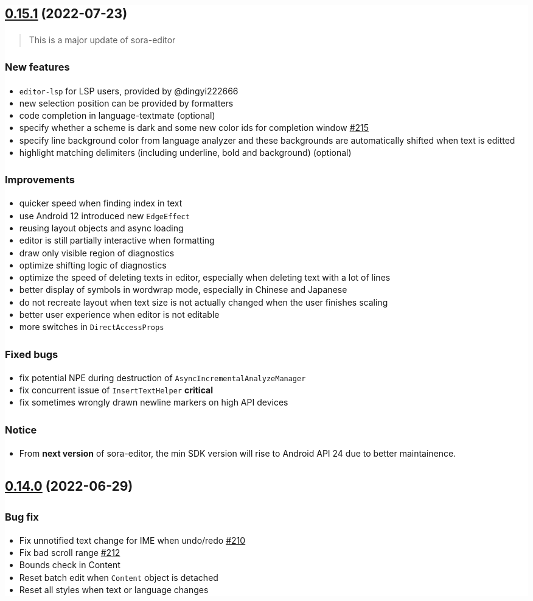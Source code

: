 ## **[0.15.1](https://github.com/Rosemoe/sora-editor/releases/tag/0.15.1) (2022-07-23)**

> This is a major update of sora-editor

### New features

- `editor-lsp` for LSP users, provided by @dingyi222666
- new selection position can be provided by formatters
- code completion in language-textmate (optional)
- specify whether a scheme is dark and some new color ids for completion
  window [#215](https://github.com/Rosemoe/sora-editor/issues/215)
- specify line background color from language analyzer and these backgrounds are automatically
  shifted when text is
  editted
- highlight matching delimiters (including underline, bold and background) (optional)

### Improvements

- quicker speed when finding index in text
- use Android 12 introduced new `EdgeEffect`
- reusing layout objects and async loading
- editor is still partially interactive when formatting
- draw only visible region of diagnostics
- optimize shifting logic of diagnostics
- optimize the speed of deleting texts in editor, especially when deleting text with a lot of lines
- better display of symbols in wordwrap mode, especially in Chinese and Japanese
- do not recreate layout when text size is not actually changed when the user finishes scaling
- better user experience when editor is not editable
- more switches in `DirectAccessProps`

### Fixed bugs

- fix potential NPE during destruction of `AsyncIncrementalAnalyzeManager`
- fix concurrent issue of `InsertTextHelper` **critical**
- fix sometimes wrongly drawn newline markers on high API devices

### Notice

- From **next version** of sora-editor, the min SDK version will rise to Android API 24 due to
  better maintainence.

## **[0.14.0](https://github.com/Rosemoe/sora-editor/releases/tag/0.14.0) (2022-06-29)**

### Bug fix

- Fix unnotified text change for IME when
  undo/redo [#210](https://github.com/Rosemoe/sora-editor/issues/210)
- Fix bad scroll range [#212](https://github.com/Rosemoe/sora-editor/issues/212)
- Bounds check in Content
- Reset batch edit when `Content` object is detached
- Reset all styles when text or language changes

